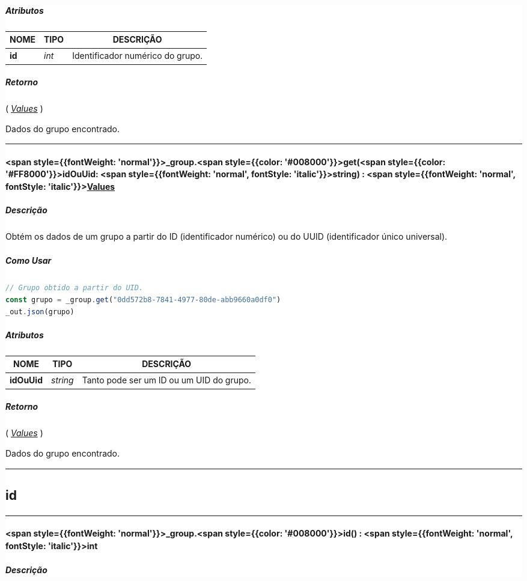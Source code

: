 ##### Atributos

| NOME | TIPO | DESCRIÇÃO |
|---|---|---|
| **id** | _int_ | Identificador numérico do grupo. |

##### Retorno

( _[Values](/docs/library/objects/Values)_ )

Dados do grupo encontrado.

---

#### <span style={{fontWeight: 'normal'}}>_group</span>.<span style={{color: '#008000'}}>get</span>(<span style={{color: '#FF8000'}}>idOuUid</span>: <span style={{fontWeight: 'normal', fontStyle: 'italic'}}>string</span>) : <span style={{fontWeight: 'normal', fontStyle: 'italic'}}>[Values](/docs/library/objects/Values)</span>
##### Descrição

Obtém os dados de um grupo a partir do ID (identificador numérico) ou do UUID (identificador único universal).

##### Como Usar

```javascript
// Grupo obtido a partir do UID.
const grupo = _group.get("0dd572b8-7841-4977-80de-abb9660a0df0")
_out.json(grupo)
```

##### Atributos

| NOME | TIPO | DESCRIÇÃO |
|---|---|---|
| **idOuUid** | _string_ | Tanto pode ser um ID ou um UID do grupo. |

##### Retorno

( _[Values](/docs/library/objects/Values)_ )

Dados do grupo encontrado.

---

## id

---

#### <span style={{fontWeight: 'normal'}}>_group</span>.<span style={{color: '#008000'}}>id</span>() : <span style={{fontWeight: 'normal', fontStyle: 'italic'}}>int</span>
##### Descrição
